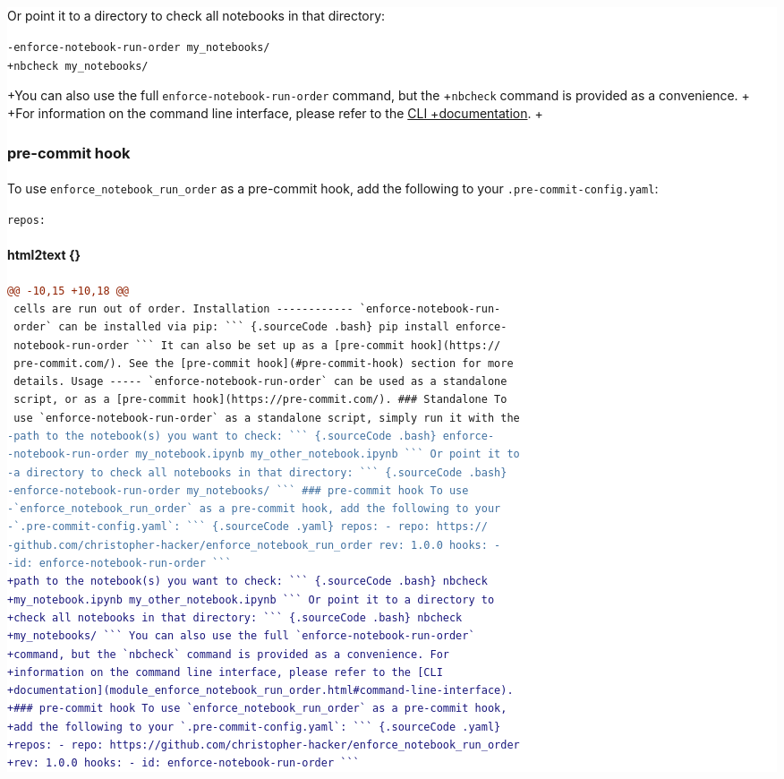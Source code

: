  Or point it to a directory to check all notebooks in that directory:
 
 ``` {.sourceCode .bash}
-enforce-notebook-run-order my_notebooks/
+nbcheck my_notebooks/
 ```
 
+You can also use the full `enforce-notebook-run-order` command, but the
+`nbcheck` command is provided as a convenience.
+
+For information on the command line interface, please refer to the [CLI
+documentation](module_enforce_notebook_run_order.html#command-line-interface).
+
 ### pre-commit hook
 
 To use `enforce_notebook_run_order` as a pre-commit hook, add the
 following to your `.pre-commit-config.yaml`:
 
 ``` {.sourceCode .yaml}
 repos:
```

#### html2text {}

```diff
@@ -10,15 +10,18 @@
 cells are run out of order. Installation ------------ `enforce-notebook-run-
 order` can be installed via pip: ``` {.sourceCode .bash} pip install enforce-
 notebook-run-order ``` It can also be set up as a [pre-commit hook](https://
 pre-commit.com/). See the [pre-commit hook](#pre-commit-hook) section for more
 details. Usage ----- `enforce-notebook-run-order` can be used as a standalone
 script, or as a [pre-commit hook](https://pre-commit.com/). ### Standalone To
 use `enforce-notebook-run-order` as a standalone script, simply run it with the
-path to the notebook(s) you want to check: ``` {.sourceCode .bash} enforce-
-notebook-run-order my_notebook.ipynb my_other_notebook.ipynb ``` Or point it to
-a directory to check all notebooks in that directory: ``` {.sourceCode .bash}
-enforce-notebook-run-order my_notebooks/ ``` ### pre-commit hook To use
-`enforce_notebook_run_order` as a pre-commit hook, add the following to your
-`.pre-commit-config.yaml`: ``` {.sourceCode .yaml} repos: - repo: https://
-github.com/christopher-hacker/enforce_notebook_run_order rev: 1.0.0 hooks: -
-id: enforce-notebook-run-order ```
+path to the notebook(s) you want to check: ``` {.sourceCode .bash} nbcheck
+my_notebook.ipynb my_other_notebook.ipynb ``` Or point it to a directory to
+check all notebooks in that directory: ``` {.sourceCode .bash} nbcheck
+my_notebooks/ ``` You can also use the full `enforce-notebook-run-order`
+command, but the `nbcheck` command is provided as a convenience. For
+information on the command line interface, please refer to the [CLI
+documentation](module_enforce_notebook_run_order.html#command-line-interface).
+### pre-commit hook To use `enforce_notebook_run_order` as a pre-commit hook,
+add the following to your `.pre-commit-config.yaml`: ``` {.sourceCode .yaml}
+repos: - repo: https://github.com/christopher-hacker/enforce_notebook_run_order
+rev: 1.0.0 hooks: - id: enforce-notebook-run-order ```
```
